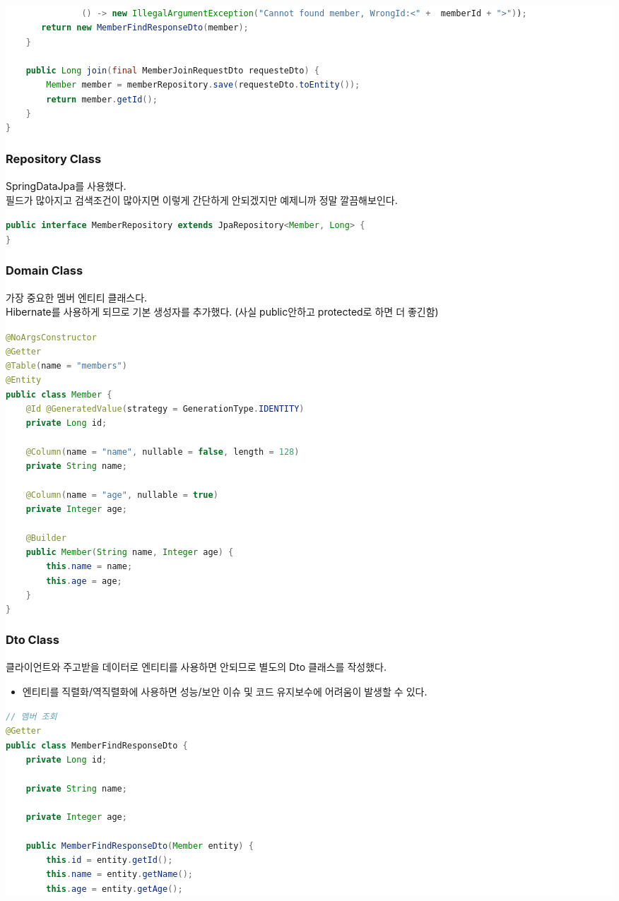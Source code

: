 ```java
               () -> new IllegalArgumentException("Cannot found member, WrongId:<" +  memberId + ">"));
       return new MemberFindResponseDto(member);
    }

    public Long join(final MemberJoinRequestDto requesteDto) {
        Member member = memberRepository.save(requesteDto.toEntity());
        return member.getId();
    }
}
```  

### Repository Class  
SpringDataJpa를 사용했다.  
필드가 많아지고 검색조건이 많아지면 이렇게 간단하게 안되겠지만 예제니까 정말 깔끔해보인다.  
```java
public interface MemberRepository extends JpaRepository<Member, Long> {
}
```  

### Domain Class  
가장 중요한 멤버 엔티티 클래스다.  
Hibernate를 사용하게 되므로 기본 생성자를 추가했다.  (사실 public안하고 protected로 하면 더 좋긴함)  
```java
@NoArgsConstructor
@Getter
@Table(name = "members")
@Entity
public class Member {
    @Id @GeneratedValue(strategy = GenerationType.IDENTITY)
    private Long id;

    @Column(name = "name", nullable = false, length = 128)
    private String name;

    @Column(name = "age", nullable = true)
    private Integer age;

    @Builder
    public Member(String name, Integer age) {
        this.name = name;
        this.age = age;
    }
}
```  

### Dto Class  
클라이언트와 주고받을 데이터로 엔티티를 사용하면 안되므로 별도의 Dto 클래스를 작성했다.  
* 엔티티를 직렬화/역직렬화에 사용하면 성능/보안 이슈 및 코드 유지보수에 어려움이 발생할 수 있다.  

```java
// 멤버 조회 
@Getter
public class MemberFindResponseDto {
    private Long id;

    private String name;

    private Integer age;

    public MemberFindResponseDto(Member entity) {
        this.id = entity.getId();
        this.name = entity.getName();
        this.age = entity.getAge();
```